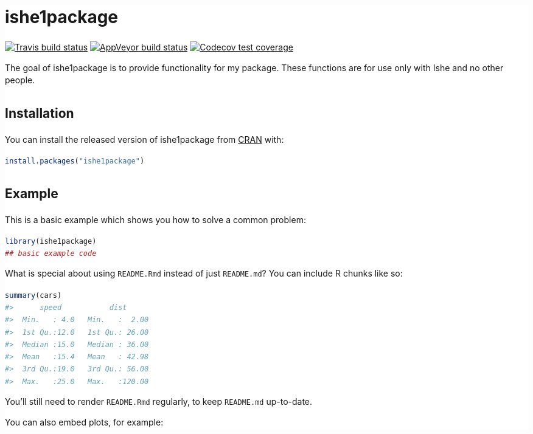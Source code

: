 


# ishe1package



[![Travis build
status](https://travis-ci.com/Ishe27-ops/ishe1package.svg?branch=master)](https://travis-ci.com/Ishe27-ops/ishe1package)
[![AppVeyor build
status](https://ci.appveyor.com/api/projects/status/github/Ishe27-ops/ishe1package?branch=master&svg=true)](https://ci.appveyor.com/project/Ishe27-ops/ishe1package)
[![Codecov test
coverage](https://codecov.io/gh/Ishe27-ops/ishe1package/branch/master/graph/badge.svg)](https://codecov.io/gh/Ishe27-ops/ishe1package?branch=master)


The goal of ishe1package is to provide functionality for my package.
These functions are for use only with Ishe and no other people.

## Installation

You can install the released version of ishe1package from
[CRAN](https://CRAN.R-project.org) with:

``` r
install.packages("ishe1package")
```

## Example

This is a basic example which shows you how to solve a common problem:

``` r
library(ishe1package)
## basic example code
```

What is special about using `README.Rmd` instead of just `README.md`?
You can include R chunks like so:

``` r
summary(cars)
#>      speed           dist       
#>  Min.   : 4.0   Min.   :  2.00  
#>  1st Qu.:12.0   1st Qu.: 26.00  
#>  Median :15.0   Median : 36.00  
#>  Mean   :15.4   Mean   : 42.98  
#>  3rd Qu.:19.0   3rd Qu.: 56.00  
#>  Max.   :25.0   Max.   :120.00
```

You’ll still need to render `README.Rmd` regularly, to keep `README.md`
up-to-date.

You can also embed plots, for example:
